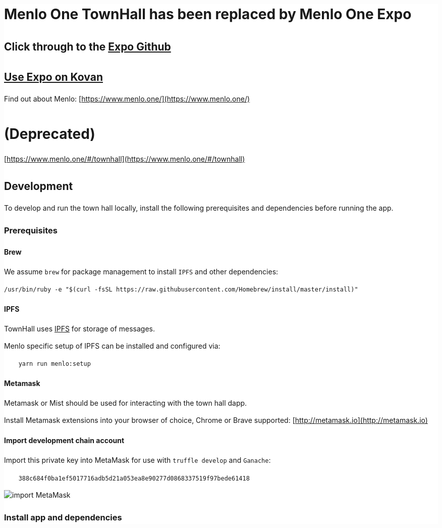 # Menlo One TownHall has been replaced by Menlo One Expo


## Click through to the [Expo Github](https://github.com/expo)
## [Use Expo on Kovan](https://expo.menlo.one)


Find out about Menlo: [https://www.menlo.one/](https://www.menlo.one/)


# (Deprecated)

[https://www.menlo.one/#/townhall](https://www.menlo.one/#/townhall)

## Development


To develop and run the town hall locally, install the following prerequisites and
dependencies before running the app.

### Prerequisites

#### Brew

We assume `brew` for package management to install `IPFS` and other dependencies:

    /usr/bin/ruby -e "$(curl -fsSL https://raw.githubusercontent.com/Homebrew/install/master/install)"

#### IPFS

TownHall uses [IPFS](https://ipfs.io/) for storage of messages.

Menlo specific setup of IPFS can be installed and configured via:

        yarn run menlo:setup

#### Metamask

Metamask or Mist should be used for interacting with the town hall dapp.

Install Metamask extensions into your browser of choice, Chrome or Brave supported: [http://metamask.io](http://metamask.io)

#### Import development chain account

Import this private key into MetaMask for use with `truffle develop` and `Ganache`:

        388c684f0ba1ef5017716adb5d21a053ea8e90277d0868337519f97bede61418


![import MetaMask](https://www.dropbox.com/s/fqpvmut8cppr36o/MetaMaskImport.png?raw=1)

### Install app and dependencies

